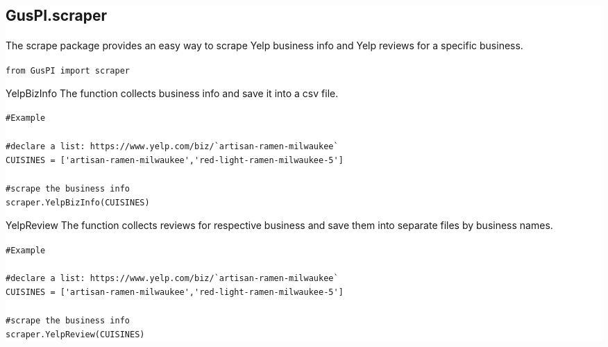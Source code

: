 ## GusPI.scraper

The scrape package provides an easy way to scrape Yelp business info and Yelp reviews for a specific business.

```
from GusPI import scraper
```

YelpBizInfo
The function collects business info and save it into a csv file.

```
#Example

#declare a list: https://www.yelp.com/biz/`artisan-ramen-milwaukee`
CUISINES = ['artisan-ramen-milwaukee','red-light-ramen-milwaukee-5']

#scrape the business info
scraper.YelpBizInfo(CUISINES)
```

YelpReview
The function collects reviews for respective business and save them into separate files by business names.
```
#Example

#declare a list: https://www.yelp.com/biz/`artisan-ramen-milwaukee`
CUISINES = ['artisan-ramen-milwaukee','red-light-ramen-milwaukee-5']

#scrape the business info
scraper.YelpReview(CUISINES)
```
